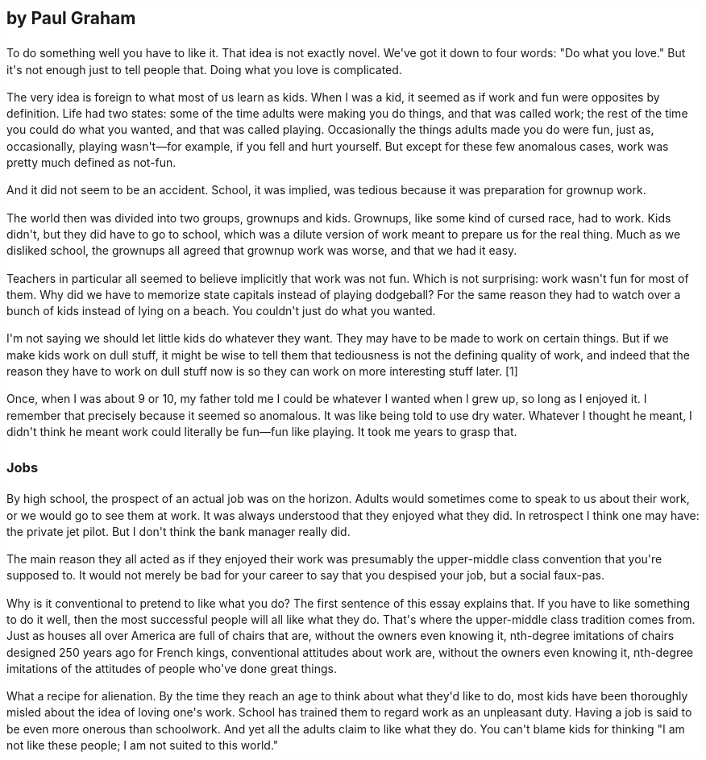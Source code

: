 ## by Paul Graham

To do something well you have to like it. That idea is not exactly novel. We've got it down to four words: "Do what you love." But it's not enough just to tell people that. Doing what you love is complicated.

The very idea is foreign to what most of us learn as kids. When I was a kid, it seemed as if work and fun were opposites by definition. Life had two states: some of the time adults were making you do things, and that was called work; the rest of the time you could do what you wanted, and that was called playing. Occasionally the things adults made you do were fun, just as, occasionally, playing wasn't—for example, if you fell and hurt yourself. But except for these few anomalous cases, work was pretty much defined as not-fun.

And it did not seem to be an accident. School, it was implied, was tedious because it was preparation for grownup work.

The world then was divided into two groups, grownups and kids. Grownups, like some kind of cursed race, had to work. Kids didn't, but they did have to go to school, which was a dilute version of work meant to prepare us for the real thing. Much as we disliked school, the grownups all agreed that grownup work was worse, and that we had it easy.

Teachers in particular all seemed to believe implicitly that work was not fun. Which is not surprising: work wasn't fun for most of them. Why did we have to memorize state capitals instead of playing dodgeball? For the same reason they had to watch over a bunch of kids instead of lying on a beach. You couldn't just do what you wanted.

I'm not saying we should let little kids do whatever they want. They may have to be made to work on certain things. But if we make kids work on dull stuff, it might be wise to tell them that tediousness is not the defining quality of work, and indeed that the reason they have to work on dull stuff now is so they can work on more interesting stuff later. [1]

Once, when I was about 9 or 10, my father told me I could be whatever I wanted when I grew up, so long as I enjoyed it. I remember that precisely because it seemed so anomalous. It was like being told to use dry water. Whatever I thought he meant, I didn't think he meant work could literally be fun—fun like playing. It took me years to grasp that.

### Jobs

By high school, the prospect of an actual job was on the horizon. Adults would sometimes come to speak to us about their work, or we would go to see them at work. It was always understood that they enjoyed what they did. In retrospect I think one may have: the private jet pilot. But I don't think the bank manager really did.

The main reason they all acted as if they enjoyed their work was presumably the upper-middle class convention that you're supposed to. It would not merely be bad for your career to say that you despised your job, but a social faux-pas.

Why is it conventional to pretend to like what you do? The first sentence of this essay explains that. If you have to like something to do it well, then the most successful people will all like what they do. That's where the upper-middle class tradition comes from. Just as houses all over America are full of chairs that are, without the owners even knowing it, nth-degree imitations of chairs designed 250 years ago for French kings, conventional attitudes about work are, without the owners even knowing it, nth-degree imitations of the attitudes of people who've done great things.

What a recipe for alienation. By the time they reach an age to think about what they'd like to do, most kids have been thoroughly misled about the idea of loving one's work. School has trained them to regard work as an unpleasant duty. Having a job is said to be even more onerous than schoolwork. And yet all the adults claim to like what they do. You can't blame kids for thinking "I am not like these people; I am not suited to this world."
